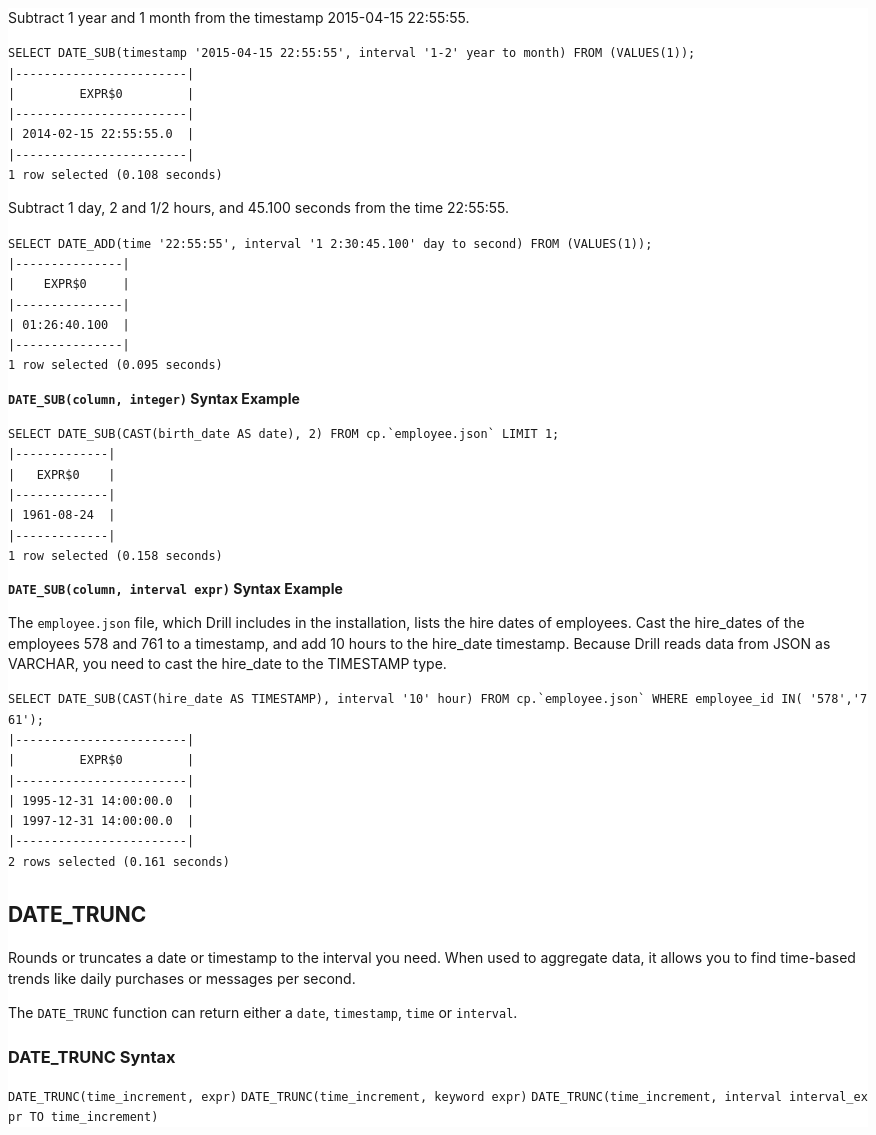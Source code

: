 Subtract 1 year and 1 month from the timestamp 2015-04-15 22:55:55.

    SELECT DATE_SUB(timestamp '2015-04-15 22:55:55', interval '1-2' year to month) FROM (VALUES(1));
    |------------------------|
    |         EXPR$0         |
    |------------------------|
    | 2014-02-15 22:55:55.0  |
    |------------------------|
    1 row selected (0.108 seconds)

Subtract 1 day, 2 and 1/2 hours, and 45.100 seconds from the time 22:55:55.

    SELECT DATE_ADD(time '22:55:55', interval '1 2:30:45.100' day to second) FROM (VALUES(1));
    |---------------|
    |    EXPR$0     |
    |---------------|
    | 01:26:40.100  |
    |---------------|
    1 row selected (0.095 seconds)

**`DATE_SUB(column, integer)` Syntax Example**

    SELECT DATE_SUB(CAST(birth_date AS date), 2) FROM cp.`employee.json` LIMIT 1;
    |-------------|
    |   EXPR$0    |
    |-------------|
    | 1961-08-24  |
    |-------------|
    1 row selected (0.158 seconds)

**`DATE_SUB(column, interval expr)` Syntax Example**

The `employee.json` file, which Drill includes in the installation, lists the hire dates of employees. Cast the hire_dates of the employees 578 and 761 to a timestamp, and add 10 hours to the hire_date timestamp. Because Drill reads data from JSON as VARCHAR, you need to cast the hire_date to the TIMESTAMP type.

    SELECT DATE_SUB(CAST(hire_date AS TIMESTAMP), interval '10' hour) FROM cp.`employee.json` WHERE employee_id IN( '578','761');
    |------------------------|
    |         EXPR$0         |
    |------------------------|
    | 1995-12-31 14:00:00.0  |
    | 1997-12-31 14:00:00.0  |
    |------------------------|
    2 rows selected (0.161 seconds)

## DATE_TRUNC
Rounds or truncates a date or timestamp to the interval you need. When used to aggregate data, it allows you to find time-based trends like daily purchases or messages per second.

The `DATE_TRUNC` function can return either a `date`, `timestamp`, `time` or `interval`. 

### DATE_TRUNC Syntax

`DATE_TRUNC(time_increment, expr)`
`DATE_TRUNC(time_increment, keyword expr)`
`DATE_TRUNC(time_increment, interval interval_expr TO time_increment)`
